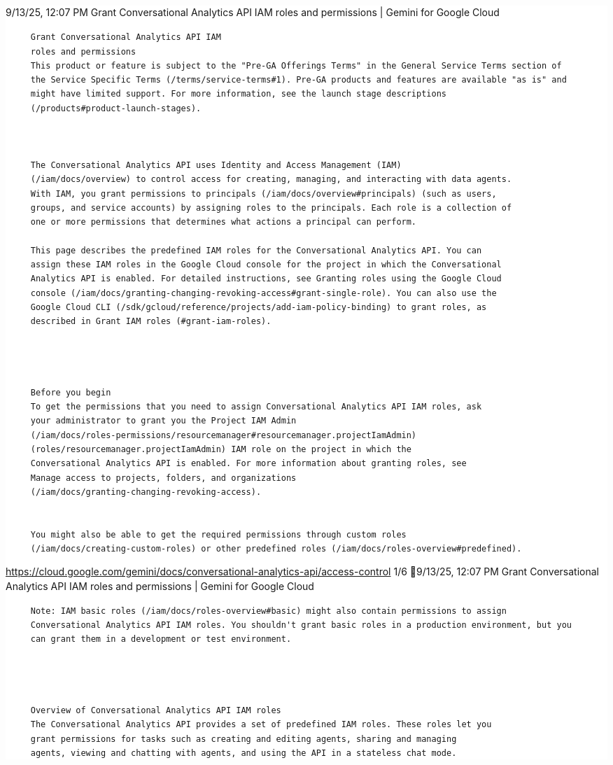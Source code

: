 9/13/25, 12:07 PM Grant Conversational Analytics API IAM roles and permissions \| Gemini for Google Cloud

         Grant Conversational Analytics API IAM
         roles and permissions
         This product or feature is subject to the "Pre-GA Offerings Terms" in the General Service Terms section of
         the Service Specific Terms (/terms/service-terms#1). Pre-GA products and features are available "as is" and
         might have limited support. For more information, see the launch stage descriptions
         (/products#product-launch-stages).



         The Conversational Analytics API uses Identity and Access Management (IAM)
         (/iam/docs/overview) to control access for creating, managing, and interacting with data agents.
         With IAM, you grant permissions to principals (/iam/docs/overview#principals) (such as users,
         groups, and service accounts) by assigning roles to the principals. Each role is a collection of
         one or more permissions that determines what actions a principal can perform.

         This page describes the predefined IAM roles for the Conversational Analytics API. You can
         assign these IAM roles in the Google Cloud console for the project in which the Conversational
         Analytics API is enabled. For detailed instructions, see Granting roles using the Google Cloud
         console (/iam/docs/granting-changing-revoking-access#grant-single-role). You can also use the
         Google Cloud CLI (/sdk/gcloud/reference/projects/add-iam-policy-binding) to grant roles, as
         described in Grant IAM roles (#grant-iam-roles).




         Before you begin
         To get the permissions that you need to assign Conversational Analytics API IAM roles, ask
         your administrator to grant you the Project IAM Admin
         (/iam/docs/roles-permissions/resourcemanager#resourcemanager.projectIamAdmin)
         (roles/resourcemanager.projectIamAdmin) IAM role on the project in which the
         Conversational Analytics API is enabled. For more information about granting roles, see
         Manage access to projects, folders, and organizations
         (/iam/docs/granting-changing-revoking-access).


         You might also be able to get the required permissions through custom roles
         (/iam/docs/creating-custom-roles) or other predefined roles (/iam/docs/roles-overview#predefined).

https://cloud.google.com/gemini/docs/conversational-analytics-api/access-control 1/6 9/13/25, 12:07 PM Grant Conversational Analytics API IAM roles and permissions \| Gemini for Google Cloud

         Note: IAM basic roles (/iam/docs/roles-overview#basic) might also contain permissions to assign
         Conversational Analytics API IAM roles. You shouldn't grant basic roles in a production environment, but you
         can grant them in a development or test environment.




         Overview of Conversational Analytics API IAM roles
         The Conversational Analytics API provides a set of predefined IAM roles. These roles let you
         grant permissions for tasks such as creating and editing agents, sharing and managing
         agents, viewing and chatting with agents, and using the API in a stateless chat mode.
